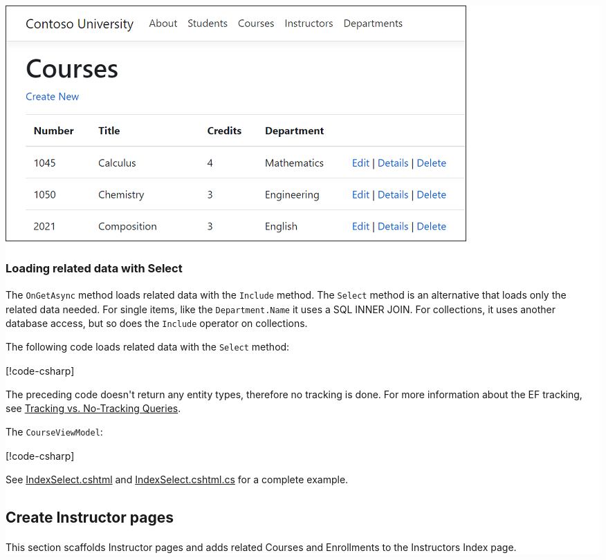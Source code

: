 ![Courses Index page](read-related-data/_static/courses-index30.png)

<a name="select"></a>

### Loading related data with Select

The `OnGetAsync` method loads related data with the `Include` method. The `Select` method is an alternative that loads only the related data needed. For single items, like the `Department.Name` it uses a SQL INNER JOIN. For collections, it uses another database access, but so does the `Include` operator on collections.

The following code loads related data with the `Select` method:

[!code-csharp[](intro/samples/cu30snapshots/6-related/Pages/Courses/IndexSelect.cshtml.cs?name=snippet_RevisedIndexMethod&highlight=6)]

The preceding code doesn't return any entity types, therefore no tracking is done. For more information about the EF tracking, see [Tracking vs. No-Tracking Queries](/ef/core/querying/tracking).

The `CourseViewModel`:

[!code-csharp[](intro/samples/cu30snapshots/6-related/Models/SchoolViewModels/CourseViewModel.cs?name=snippet)]

See [IndexSelect.cshtml](https://github.com/dotnet/AspNetCore.Docs/tree/master/aspnetcore/data/ef-rp/intro/samples/cu30snapshots/6-related/Pages/Courses/IndexSelect.cshtml) and [IndexSelect.cshtml.cs](https://github.com/dotnet/AspNetCore.Docs/tree/master/aspnetcore/data/ef-rp/intro/samples/cu30snapshots/6-related/Pages/Courses/IndexSelect.cshtml.cs) for a complete example.

## Create Instructor pages

This section scaffolds Instructor pages and adds related Courses and Enrollments to the Instructors Index page.

<a name="IP"></a>